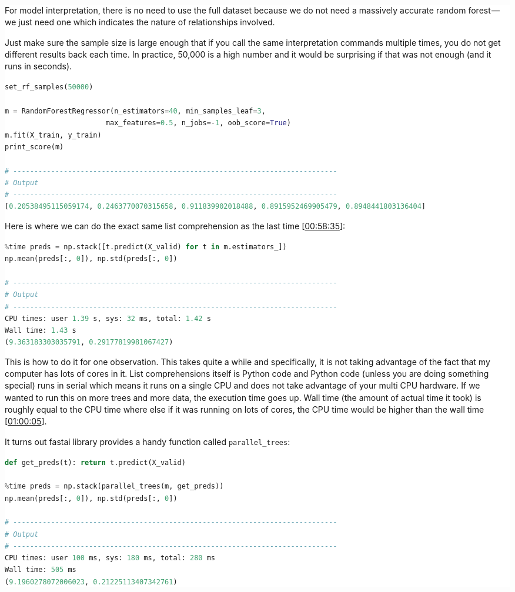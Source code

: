 For model interpretation, there is no need to use the full dataset because we do not need a massively accurate random forest — we just need one which indicates the nature of relationships involved.

Just make sure the sample size is large enough that if you call the same interpretation commands multiple times, you do not get different results back each time. In practice, 50,000 is a high number and it would be surprising if that was not enough (and it runs in seconds).

```python
set_rf_samples(50000)

m = RandomForestRegressor(n_estimators=40, min_samples_leaf=3,
                        max_features=0.5, n_jobs=-1, oob_score=True)
m.fit(X_train, y_train)
print_score(m)

# -----------------------------------------------------------------------------
# Output
# -----------------------------------------------------------------------------
[0.20538495115059174, 0.2463770070315658, 0.911839902018488, 0.8915952469905479, 0.8948441803136404]
```

Here is where we can do the exact same list comprehension as the last time [[00:58:35](https://youtu.be/YSFG_W8JxBo?t=58m35s)]:

```python
%time preds = np.stack([t.predict(X_valid) for t in m.estimators_])
np.mean(preds[:, 0]), np.std(preds[:, 0])

# -----------------------------------------------------------------------------
# Output
# -----------------------------------------------------------------------------
CPU times: user 1.39 s, sys: 32 ms, total: 1.42 s
Wall time: 1.43 s
(9.363183303035791, 0.29177819981067427)
```

This is how to do it for one observation. This takes quite a while and specifically, it is not taking advantage of the fact that my computer has lots of cores in it. List comprehensions itself is Python code and Python code (unless you are doing something special) runs in serial which means it runs on a single CPU and does not take advantage of your multi CPU hardware. If we wanted to run this on more trees and more data, the execution time goes up. Wall time (the amount of actual time it took) is roughly equal to the CPU time where else if it was running on lots of cores, the CPU time would be higher than the wall time [[01:00:05](https://youtu.be/YSFG_W8JxBo?t=1h5s)].

It turns out fastai library provides a handy function called `parallel_trees`:

```python
def get_preds(t): return t.predict(X_valid)

%time preds = np.stack(parallel_trees(m, get_preds))
np.mean(preds[:, 0]), np.std(preds[:, 0])

# -----------------------------------------------------------------------------
# Output
# -----------------------------------------------------------------------------
CPU times: user 100 ms, sys: 180 ms, total: 280 ms
Wall time: 505 ms
(9.1960278072006023, 0.21225113407342761)
```
